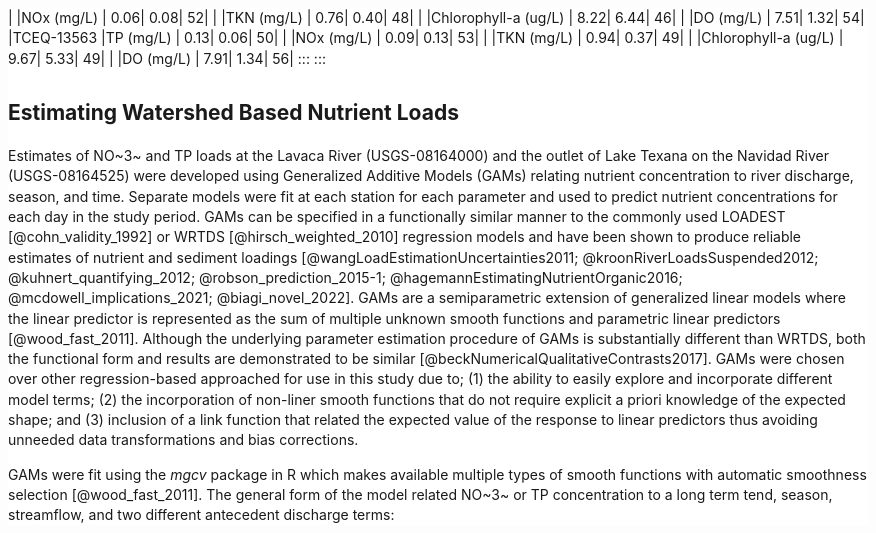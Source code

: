 |                 |NOx (mg/L)           | 0.06| 0.08| 52|
|                 |TKN (mg/L)           | 0.76| 0.40| 48|
|                 |Chlorophyll-a (ug/L) | 8.22| 6.44| 46|
|                 |DO (mg/L)            | 7.51| 1.32| 54|
|TCEQ-13563       |TP (mg/L)            | 0.13| 0.06| 50|
|                 |NOx (mg/L)           | 0.09| 0.13| 53|
|                 |TKN (mg/L)           | 0.94| 0.37| 49|
|                 |Chlorophyll-a (ug/L) | 9.67| 5.33| 49|
|                 |DO (mg/L)            | 7.91| 1.34| 56|
:::
:::



## Estimating Watershed Based Nutrient Loads

Estimates of NO~3~ and TP loads at the Lavaca River (USGS-08164000) and the 
outlet of Lake Texana on the Navidad River (USGS-08164525) were developed using 
Generalized Additive Models (GAMs) relating nutrient concentration to river 
discharge, season, and time.
Separate models were fit at each station for each parameter and used to predict
nutrient concentrations for each day in the study period. GAMs can be specified
in a functionally similar manner to the commonly used LOADEST 
[@cohn_validity_1992] or WRTDS 
[@hirsch_weighted_2010] regression models and have been shown to
produce reliable estimates of nutrient and sediment loadings 
[@wangLoadEstimationUncertainties2011; @kroonRiverLoadsSuspended2012; 
@kuhnert_quantifying_2012; @robson_prediction_2015-1; 
@hagemannEstimatingNutrientOrganic2016; @mcdowell_implications_2021; 
@biagi_novel_2022]. GAMs are a semiparametric extension of generalized linear 
models where the linear predictor is represented as the sum of multiple unknown 
smooth functions and parametric linear predictors [@wood_fast_2011]. Although 
the underlying parameter estimation procedure of GAMs is substantially different 
than WRTDS, both the functional form and results are demonstrated to be similar [@beckNumericalQualitativeContrasts2017]. GAMs were chosen over other regression-based
approached for use in this study due to; (1) the ability to easily explore and 
incorporate different model terms; (2) the incorporation of non-liner smooth
functions that do not require explicit a priori knowledge of the expected
shape; and (3) inclusion of a link function that related the expected value of
the response to linear predictors thus avoiding unneeded data transformations
and bias corrections.

GAMs were fit using the *mgcv* package in R which makes available multiple 
types of smooth functions with automatic smoothness selection [@wood_fast_2011]. 
The general form of the model related NO~3~ or TP concentration to a long term
tend, season, streamflow, and two different antecedent discharge terms:
